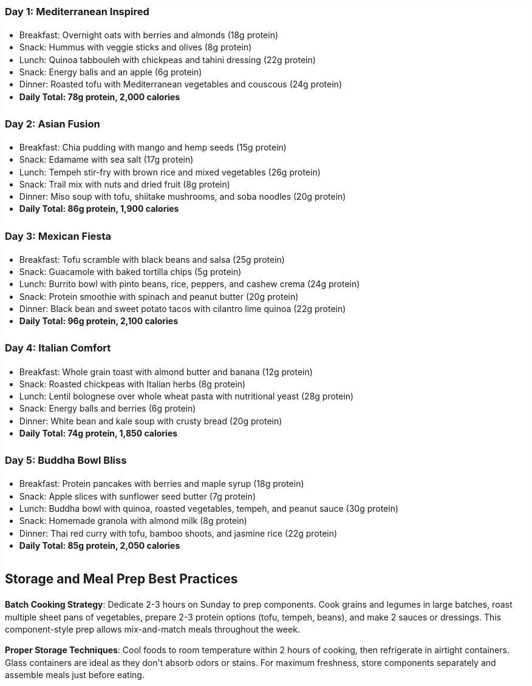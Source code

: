 ### Day 1: Mediterranean Inspired
- Breakfast: Overnight oats with berries and almonds (18g protein)
- Snack: Hummus with veggie sticks and olives (8g protein)
- Lunch: Quinoa tabbouleh with chickpeas and tahini dressing (22g protein)
- Snack: Energy balls and an apple (6g protein)
- Dinner: Roasted tofu with Mediterranean vegetables and couscous (24g protein)
- **Daily Total: 78g protein, 2,000 calories**

### Day 2: Asian Fusion
- Breakfast: Chia pudding with mango and hemp seeds (15g protein)
- Snack: Edamame with sea salt (17g protein)
- Lunch: Tempeh stir-fry with brown rice and mixed vegetables (26g protein)
- Snack: Trail mix with nuts and dried fruit (8g protein)
- Dinner: Miso soup with tofu, shiitake mushrooms, and soba noodles (20g protein)
- **Daily Total: 86g protein, 1,900 calories**

### Day 3: Mexican Fiesta
- Breakfast: Tofu scramble with black beans and salsa (25g protein)
- Snack: Guacamole with baked tortilla chips (5g protein)
- Lunch: Burrito bowl with pinto beans, rice, peppers, and cashew crema (24g protein)
- Snack: Protein smoothie with spinach and peanut butter (20g protein)
- Dinner: Black bean and sweet potato tacos with cilantro lime quinoa (22g protein)
- **Daily Total: 96g protein, 2,100 calories**

### Day 4: Italian Comfort
- Breakfast: Whole grain toast with almond butter and banana (12g protein)
- Snack: Roasted chickpeas with Italian herbs (8g protein)
- Lunch: Lentil bolognese over whole wheat pasta with nutritional yeast (28g protein)
- Snack: Energy balls and berries (6g protein)
- Dinner: White bean and kale soup with crusty bread (20g protein)
- **Daily Total: 74g protein, 1,850 calories**

### Day 5: Buddha Bowl Bliss
- Breakfast: Protein pancakes with berries and maple syrup (18g protein)
- Snack: Apple slices with sunflower seed butter (7g protein)
- Lunch: Buddha bowl with quinoa, roasted vegetables, tempeh, and peanut sauce (30g protein)
- Snack: Homemade granola with almond milk (8g protein)
- Dinner: Thai red curry with tofu, bamboo shoots, and jasmine rice (22g protein)
- **Daily Total: 85g protein, 2,050 calories**

## Storage and Meal Prep Best Practices

**Batch Cooking Strategy**: Dedicate 2-3 hours on Sunday to prep components. Cook grains and legumes in large batches, roast multiple sheet pans of vegetables, prepare 2-3 protein options (tofu, tempeh, beans), and make 2 sauces or dressings. This component-style prep allows mix-and-match meals throughout the week.

**Proper Storage Techniques**: Cool foods to room temperature within 2 hours of cooking, then refrigerate in airtight containers. Glass containers are ideal as they don't absorb odors or stains. For maximum freshness, store components separately and assemble meals just before eating.
